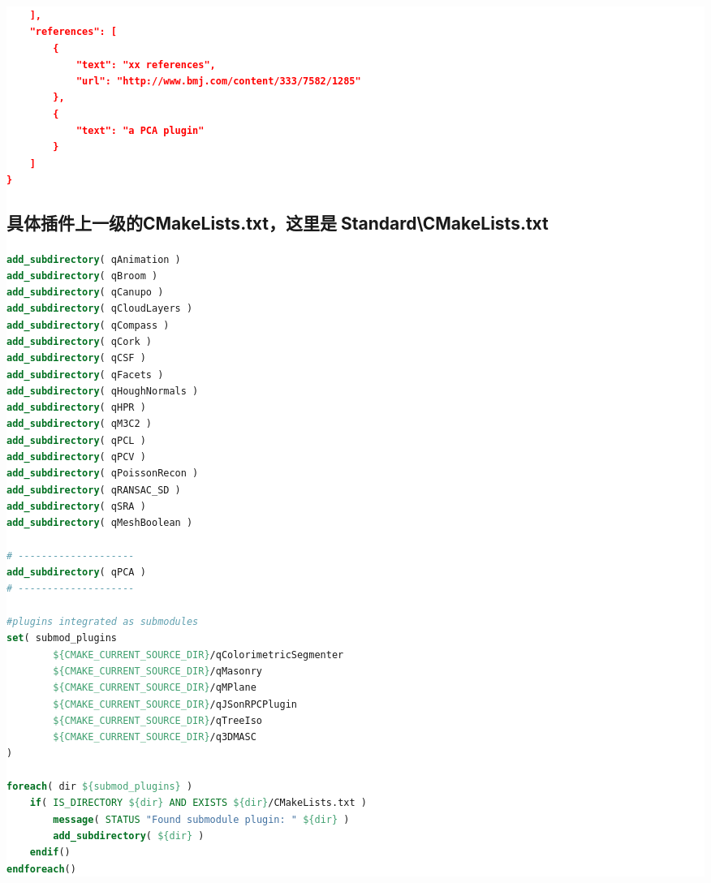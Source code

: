 ```cmake
	],
	"references": [
		{
			"text": "xx references",
			"url": "http://www.bmj.com/content/333/7582/1285"
		},
		{
			"text": "a PCA plugin"
		}
	]
}

```



## 具体插件上一级的CMakeLists.txt，这里是 Standard\CMakeLists.txt 

```cmake
add_subdirectory( qAnimation )
add_subdirectory( qBroom )
add_subdirectory( qCanupo )
add_subdirectory( qCloudLayers )
add_subdirectory( qCompass )
add_subdirectory( qCork )
add_subdirectory( qCSF )
add_subdirectory( qFacets )
add_subdirectory( qHoughNormals )
add_subdirectory( qHPR )
add_subdirectory( qM3C2 )
add_subdirectory( qPCL )
add_subdirectory( qPCV )
add_subdirectory( qPoissonRecon )
add_subdirectory( qRANSAC_SD )
add_subdirectory( qSRA )
add_subdirectory( qMeshBoolean )

# --------------------
add_subdirectory( qPCA )
# --------------------

#plugins integrated as submodules
set( submod_plugins
		${CMAKE_CURRENT_SOURCE_DIR}/qColorimetricSegmenter
		${CMAKE_CURRENT_SOURCE_DIR}/qMasonry
		${CMAKE_CURRENT_SOURCE_DIR}/qMPlane
		${CMAKE_CURRENT_SOURCE_DIR}/qJSonRPCPlugin
		${CMAKE_CURRENT_SOURCE_DIR}/qTreeIso
		${CMAKE_CURRENT_SOURCE_DIR}/q3DMASC
)

foreach( dir ${submod_plugins} )
    if( IS_DIRECTORY ${dir} AND EXISTS ${dir}/CMakeLists.txt )
		message( STATUS "Found submodule plugin: " ${dir} )
		add_subdirectory( ${dir} )
	endif()
endforeach()
```
